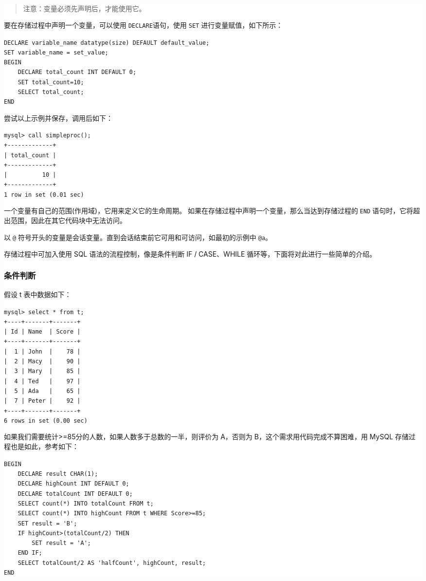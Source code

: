 > 注意：变量必须先声明后，才能使用它。

要在存储过程中声明一个变量，可以使用 `DECLARE`语句，使用 `SET` 进行变量赋值，如下所示：

```mysql
DECLARE variable_name datatype(size) DEFAULT default_value;
SET variable_name = set_value;
BEGIN
    DECLARE total_count INT DEFAULT 0;
    SET total_count=10;
    SELECT total_count;
END
```

尝试以上示例并保存，调用后如下：

```
mysql> call simpleproc();
+-------------+
| total_count |
+-------------+
|          10 |
+-------------+
1 row in set (0.01 sec)
```

一个变量有自己的范围(作用域)，它用来定义它的生命周期。 如果在存储过程中声明一个变量，那么当达到存储过程的 `END` 语句时，它将超出范围，因此在其它代码块中无法访问。

以 `@` 符号开头的变量是会话变量。直到会话结束前它可用和可访问，如最初的示例中 `@a`。

存储过程中可加入使用 SQL 语法的流程控制，像是条件判断 IF / CASE、WHILE 循环等，下面将对此进行一些简单的介绍。

### 条件判断

假设 t 表中数据如下：

```shell
mysql> select * from t;
+----+-------+-------+
| Id | Name  | Score |
+----+-------+-------+
|  1 | John  |    78 |
|  2 | Macy  |    90 |
|  3 | Mary  |    85 |
|  4 | Ted   |    97 |
|  5 | Ada   |    65 |
|  7 | Peter |    92 |
+----+-------+-------+
6 rows in set (0.00 sec)
```

如果我们需要统计>=85分的人数，如果人数多于总数的一半，则评价为 A，否则为 B，这个需求用代码完成不算困难，用 MySQL 存储过程也是如此，参考如下：

```mysql
BEGIN
    DECLARE result CHAR(1);
    DECLARE highCount INT DEFAULT 0;
    DECLARE totalCount INT DEFAULT 0;
    SELECT count(*) INTO totalCount FROM t;
    SELECT count(*) INTO highCount FROM t WHERE Score>=85;
    SET result = 'B';
    IF highCount>(totalCount/2) THEN
        SET result = 'A';
    END IF;
    SELECT totalCount/2 AS 'halfCount', highCount, result;
END
```
